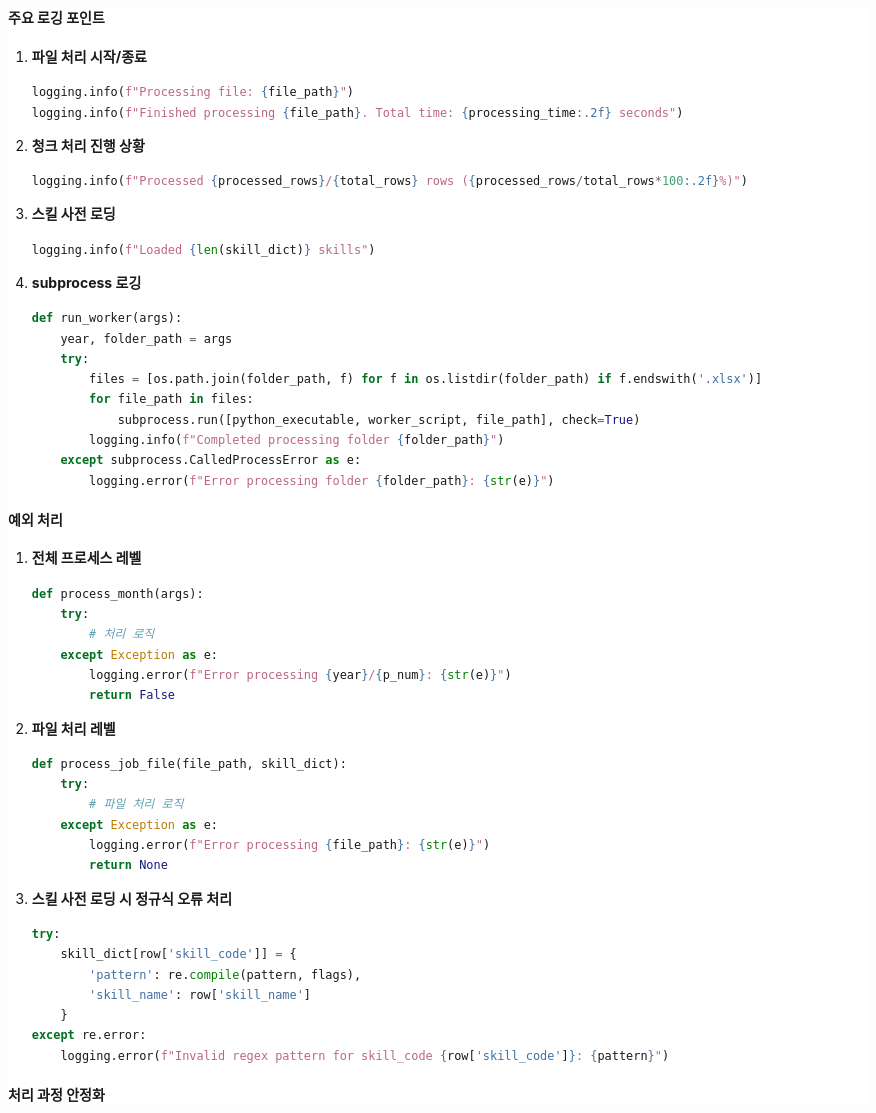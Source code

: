 #### 주요 로깅 포인트

1. **파일 처리 시작/종료**
   ```python
   logging.info(f"Processing file: {file_path}")
   logging.info(f"Finished processing {file_path}. Total time: {processing_time:.2f} seconds")
   ```

2. **청크 처리 진행 상황**
   ```python
   logging.info(f"Processed {processed_rows}/{total_rows} rows ({processed_rows/total_rows*100:.2f}%)")
   ```

3. **스킬 사전 로딩**
   ```python
   logging.info(f"Loaded {len(skill_dict)} skills")
   ```
4. **subprocess 로깅**
    ```python
    def run_worker(args):
        year, folder_path = args
        try:
            files = [os.path.join(folder_path, f) for f in os.listdir(folder_path) if f.endswith('.xlsx')]
            for file_path in files:
                subprocess.run([python_executable, worker_script, file_path], check=True)
            logging.info(f"Completed processing folder {folder_path}")
        except subprocess.CalledProcessError as e:
            logging.error(f"Error processing folder {folder_path}: {str(e)}")
    ```
#### 예외 처리

1. **전체 프로세스 레벨**
   ```python
   def process_month(args):
       try:
           # 처리 로직
       except Exception as e:
           logging.error(f"Error processing {year}/{p_num}: {str(e)}")
           return False
   ```

2. **파일 처리 레벨**
   ```python
   def process_job_file(file_path, skill_dict):
       try:
           # 파일 처리 로직
       except Exception as e:
           logging.error(f"Error processing {file_path}: {str(e)}")
           return None
   ```

3. **스킬 사전 로딩 시 정규식 오류 처리**
   ```python
   try:
       skill_dict[row['skill_code']] = {
           'pattern': re.compile(pattern, flags),
           'skill_name': row['skill_name']
       }
   except re.error:
       logging.error(f"Invalid regex pattern for skill_code {row['skill_code']}: {pattern}")
   ```
#### 처리 과정 안정화
